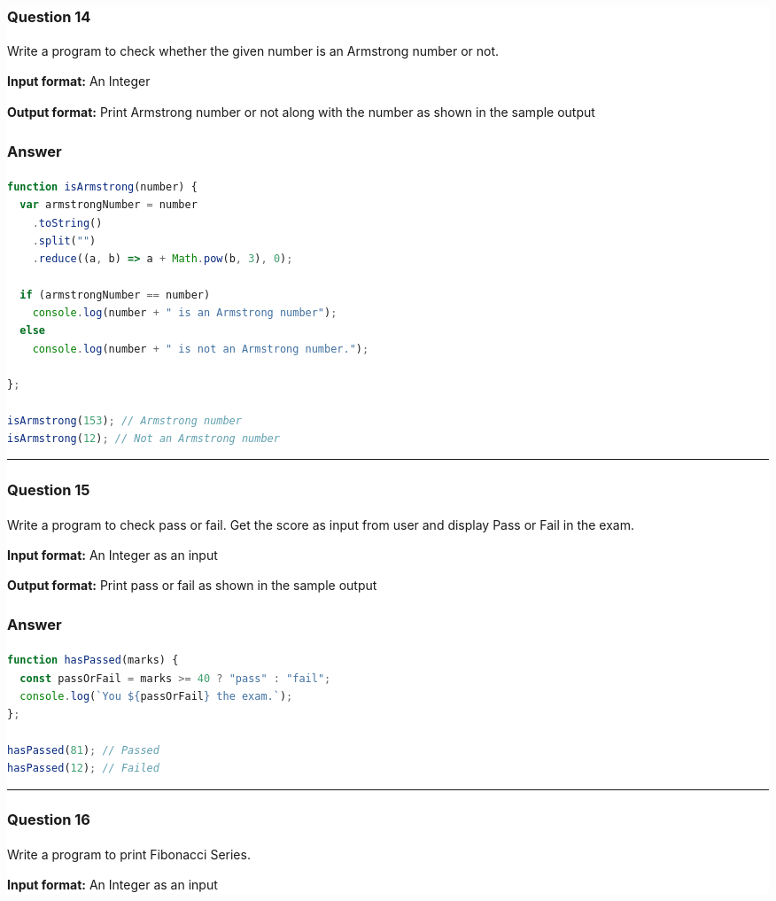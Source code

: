 ### Question 14
Write a program to check whether the given number is an Armstrong number or not.

**Input format:** An Integer

**Output format:** Print Armstrong number or not along with the number as shown in the sample output

### Answer
```js
function isArmstrong(number) {
  var armstrongNumber = number
    .toString()
    .split("")
    .reduce((a, b) => a + Math.pow(b, 3), 0);

  if (armstrongNumber == number)
    console.log(number + " is an Armstrong number");
  else
    console.log(number + " is not an Armstrong number.");

};

isArmstrong(153); // Armstrong number
isArmstrong(12); // Not an Armstrong number
```

---
### Question 15
Write a program to check pass or fail. Get the score as input from user and display Pass or Fail in the exam.

**Input format:** An Integer as an input

**Output format:** Print pass or fail as shown in the sample output

### Answer
```js
function hasPassed(marks) {
  const passOrFail = marks >= 40 ? "pass" : "fail";
  console.log(`You ${passOrFail} the exam.`);
};

hasPassed(81); // Passed
hasPassed(12); // Failed
```

---
### Question 16
Write a program to print Fibonacci Series.

**Input format:** An Integer as an input
